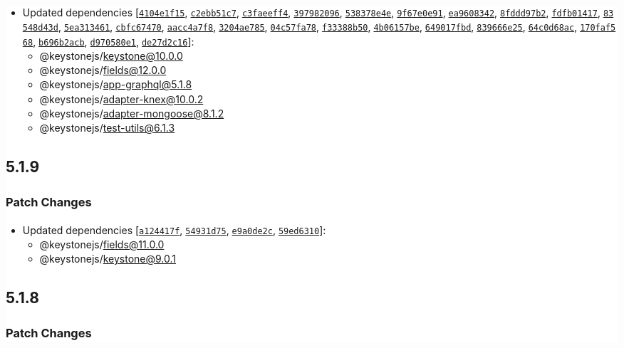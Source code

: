 - Updated dependencies [[`4104e1f15`](https://github.com/keystonejs/keystone/commit/4104e1f15c545c05f680e8d16413862e875ca57a), [`c2ebb51c7`](https://github.com/keystonejs/keystone/commit/c2ebb51c786297879fe9fac2007804055631e9e2), [`c3faeeff4`](https://github.com/keystonejs/keystone/commit/c3faeeff41f9b29a9fc31ca4e7778b596fcb20b9), [`397982096`](https://github.com/keystonejs/keystone/commit/39798209642571d3ba698e11410f5161cd1943bb), [`538378e4e`](https://github.com/keystonejs/keystone/commit/538378e4eb143dbe6e7a943408e0af302eb86b85), [`9f67e0e91`](https://github.com/keystonejs/keystone/commit/9f67e0e912b4f7dcb90fcb07c4b30bd6c45de464), [`ea9608342`](https://github.com/keystonejs/keystone/commit/ea960834262cec66f52fa39c1b3b07b702b3cd4d), [`8fddd97b2`](https://github.com/keystonejs/keystone/commit/8fddd97b20f1928ff7306d5d0dcc96e58ffe55fb), [`fdfb01417`](https://github.com/keystonejs/keystone/commit/fdfb01417b6d330342f4b6c326767c9567e35ca5), [`83548d43d`](https://github.com/keystonejs/keystone/commit/83548d43d661959a34a6de475994430ee1de3a1d), [`5ea313461`](https://github.com/keystonejs/keystone/commit/5ea313461aa2cba310b2634cc87780092c84b5be), [`cbfc67470`](https://github.com/keystonejs/keystone/commit/cbfc6747011329f7210e79ebe228f44ed8607321), [`aacc4a7f8`](https://github.com/keystonejs/keystone/commit/aacc4a7f8f88c242ae4bd784330d25056842d3fb), [`3204ae785`](https://github.com/keystonejs/keystone/commit/3204ae78576b0ab5649d5f5ae9cfbb1def347af1), [`04c57fa78`](https://github.com/keystonejs/keystone/commit/04c57fa7840714d3413e093d468b78d740c95c9a), [`f33388b50`](https://github.com/keystonejs/keystone/commit/f33388b5061d59747ab46e238f43e9b08f52bd1e), [`4b06157be`](https://github.com/keystonejs/keystone/commit/4b06157be6cffde2d88969823f7c410fefd82317), [`649017fbd`](https://github.com/keystonejs/keystone/commit/649017fbd5ea17c36e8c49d44836e1f2bcae2692), [`839666e25`](https://github.com/keystonejs/keystone/commit/839666e25d8bffefd034e6344e11d72dd43b925b), [`64c0d68ac`](https://github.com/keystonejs/keystone/commit/64c0d68acb1ee969097a8fe59b5c296473790c5c), [`170faf568`](https://github.com/keystonejs/keystone/commit/170faf568fef5b74147791476b466dc7a25c7d6f), [`b696b2acb`](https://github.com/keystonejs/keystone/commit/b696b2acbf7def8dba41f46ccef5ff852703b95a), [`d970580e1`](https://github.com/keystonejs/keystone/commit/d970580e14904ba2f2ac5e969257e71f77ab67d7), [`de27d2c16`](https://github.com/keystonejs/keystone/commit/de27d2c16b520ae5126a74efb85c70ae88ae6b60)]:
  - @keystonejs/keystone@10.0.0
  - @keystonejs/fields@12.0.0
  - @keystonejs/app-graphql@5.1.8
  - @keystonejs/adapter-knex@10.0.2
  - @keystonejs/adapter-mongoose@8.1.2
  - @keystonejs/test-utils@6.1.3

## 5.1.9

### Patch Changes

- Updated dependencies [[`a124417f`](https://github.com/keystonejs/keystone/commit/a124417fddc75889db5e4e8e0d5625fb4af12590), [`54931d75`](https://github.com/keystonejs/keystone/commit/54931d75d3f26f4f300c2c4c3ee65ed3183b4a6a), [`e9a0de2c`](https://github.com/keystonejs/keystone/commit/e9a0de2cc03c211beca01ec206244105bdca6afc), [`59ed6310`](https://github.com/keystonejs/keystone/commit/59ed6310bacc76f571639de048689becbedbeac5)]:
  - @keystonejs/fields@11.0.0
  - @keystonejs/keystone@9.0.1

## 5.1.8

### Patch Changes
